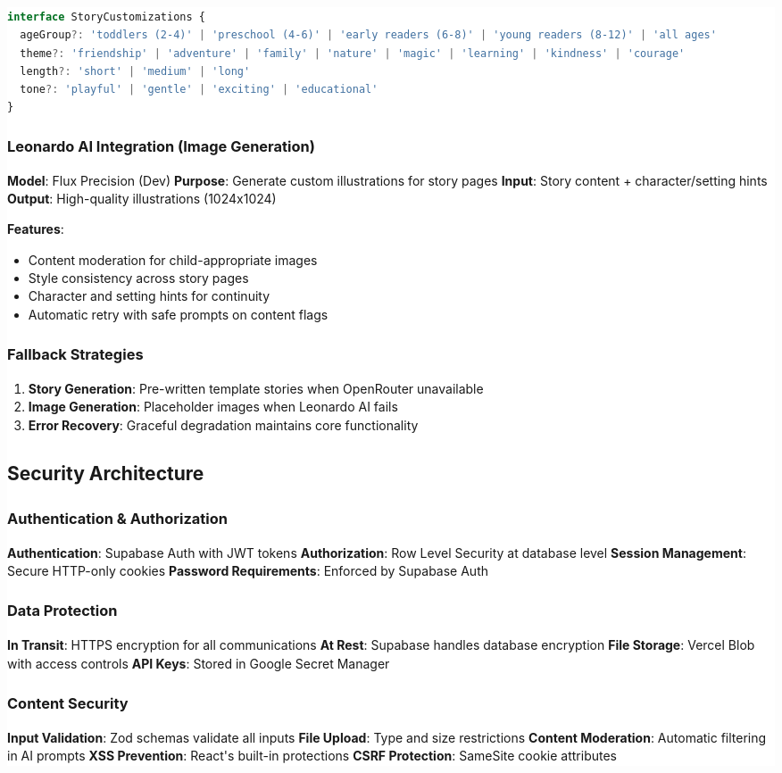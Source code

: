 ```typescript
interface StoryCustomizations {
  ageGroup?: 'toddlers (2-4)' | 'preschool (4-6)' | 'early readers (6-8)' | 'young readers (8-12)' | 'all ages'
  theme?: 'friendship' | 'adventure' | 'family' | 'nature' | 'magic' | 'learning' | 'kindness' | 'courage'
  length?: 'short' | 'medium' | 'long'
  tone?: 'playful' | 'gentle' | 'exciting' | 'educational'
}
```

### Leonardo AI Integration (Image Generation)

**Model**: Flux Precision (Dev)
**Purpose**: Generate custom illustrations for story pages
**Input**: Story content + character/setting hints
**Output**: High-quality illustrations (1024x1024)

**Features**:
- Content moderation for child-appropriate images
- Style consistency across story pages
- Character and setting hints for continuity
- Automatic retry with safe prompts on content flags

### Fallback Strategies

1. **Story Generation**: Pre-written template stories when OpenRouter unavailable
2. **Image Generation**: Placeholder images when Leonardo AI fails
3. **Error Recovery**: Graceful degradation maintains core functionality

## Security Architecture

### Authentication & Authorization

**Authentication**: Supabase Auth with JWT tokens
**Authorization**: Row Level Security at database level
**Session Management**: Secure HTTP-only cookies
**Password Requirements**: Enforced by Supabase Auth

### Data Protection

**In Transit**: HTTPS encryption for all communications
**At Rest**: Supabase handles database encryption
**File Storage**: Vercel Blob with access controls
**API Keys**: Stored in Google Secret Manager

### Content Security

**Input Validation**: Zod schemas validate all inputs
**File Upload**: Type and size restrictions
**Content Moderation**: Automatic filtering in AI prompts
**XSS Prevention**: React's built-in protections
**CSRF Protection**: SameSite cookie attributes

